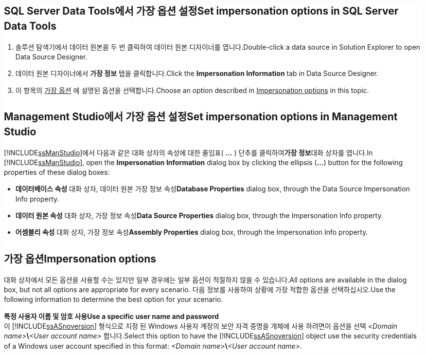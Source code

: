 ## <a name="set-impersonation-options-in-sql-server-data-tools"></a><span data-ttu-id="003d5-108">SQL Server Data Tools에서 가장 옵션 설정</span><span class="sxs-lookup"><span data-stu-id="003d5-108">Set impersonation options in SQL Server Data Tools</span></span>  
  
1.  <span data-ttu-id="003d5-109">솔루션 탐색기에서 데이터 원본을 두 번 클릭하여 데이터 원본 디자이너를 엽니다.</span><span class="sxs-lookup"><span data-stu-id="003d5-109">Double-click a data source in Solution Explorer to open Data Source Designer.</span></span>  
  
2.  <span data-ttu-id="003d5-110">데이터 원본 디자이너에서 **가장 정보** 탭을 클릭합니다.</span><span class="sxs-lookup"><span data-stu-id="003d5-110">Click the **Impersonation Information** tab in Data Source Designer.</span></span>  
  
3.  <span data-ttu-id="003d5-111">이 항목의 [가장 옵션](#bkmk_options) 에 설명된 옵션을 선택합니다.</span><span class="sxs-lookup"><span data-stu-id="003d5-111">Choose an option described in [Impersonation options](#bkmk_options) in this topic.</span></span>  
  
## <a name="set-impersonation-options-in-management-studio"></a><span data-ttu-id="003d5-112">Management Studio에서 가장 옵션 설정</span><span class="sxs-lookup"><span data-stu-id="003d5-112">Set impersonation options in Management Studio</span></span>  
 <span data-ttu-id="003d5-113">[!INCLUDE[ssManStudio](../../includes/ssmanstudio-md.md)]에서 다음과 같은 대화 상자의 속성에 대한 줄임표( **...** ) 단추를 클릭하여**가장 정보**대화 상자를 엽니다.</span><span class="sxs-lookup"><span data-stu-id="003d5-113">In [!INCLUDE[ssManStudio](../../includes/ssmanstudio-md.md)], open the **Impersonation Information** dialog box by clicking the ellipsis (**...**) button for the following properties of these dialog boxes:</span></span>  
  
-   <span data-ttu-id="003d5-114">**데이터베이스 속성** 대화 상자, 데이터 원본 가장 정보 속성</span><span class="sxs-lookup"><span data-stu-id="003d5-114">**Database Properties** dialog box, through the Data Source Impersonation Info property.</span></span>  
  
-   <span data-ttu-id="003d5-115">**데이터 원본 속성** 대화 상자, 가장 정보 속성</span><span class="sxs-lookup"><span data-stu-id="003d5-115">**Data Source Properties** dialog box, through the Impersonation Info property.</span></span>  
  
-   <span data-ttu-id="003d5-116">**어셈블리 속성** 대화 상자, 가장 정보 속성</span><span class="sxs-lookup"><span data-stu-id="003d5-116">**Assembly Properties** dialog box, through the Impersonation Info property.</span></span>  
  
##  <a name="impersonation-options"></a><a name="bkmk_options"></a> <span data-ttu-id="003d5-117">가장 옵션</span><span class="sxs-lookup"><span data-stu-id="003d5-117">Impersonation options</span></span>  
 <span data-ttu-id="003d5-118">대화 상자에서 모든 옵션을 사용할 수는 있지만 일부 경우에는 일부 옵션이 적절하지 않을 수 있습니다.</span><span class="sxs-lookup"><span data-stu-id="003d5-118">All options are available in the dialog box, but not all options are appropriate for every scenario.</span></span> <span data-ttu-id="003d5-119">다음 정보를 사용하여 상황에 가장 적합한 옵션을 선택하십시오.</span><span class="sxs-lookup"><span data-stu-id="003d5-119">Use the following information to determine the best option for your scenario.</span></span>  
  
 <span data-ttu-id="003d5-120">**특정 사용자 이름 및 암호 사용**</span><span class="sxs-lookup"><span data-stu-id="003d5-120">**Use a specific user name and password**</span></span>  
 <span data-ttu-id="003d5-121">이 [!INCLUDE[ssASnoversion](../../includes/ssasnoversion-md.md)] 형식으로 지정 된 Windows 사용자 계정의 보안 자격 증명을 개체에 사용 하려면이 옵션을 선택 *\<Domain name>***\\***\<User account name>* 합니다.</span><span class="sxs-lookup"><span data-stu-id="003d5-121">Select this option to have the [!INCLUDE[ssASnoversion](../../includes/ssasnoversion-md.md)] object use the security credentials of a Windows user account specified in this format: *\<Domain name>***\\***\<User account name>*.</span></span>  
  